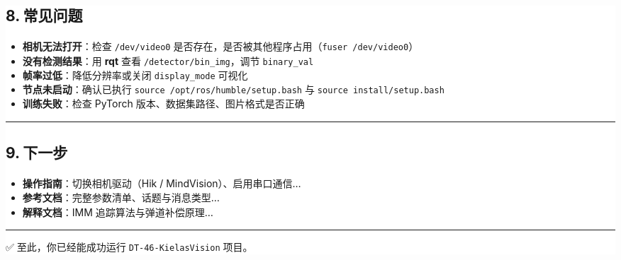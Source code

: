 
## 8. 常见问题

- **相机无法打开**：检查 `/dev/video0` 是否存在，是否被其他程序占用（`fuser /dev/video0`）
- **没有检测结果**：用 **rqt** 查看 `/detector/bin_img`，调节 `binary_val`
- **帧率过低**：降低分辨率或关闭 `display_mode` 可视化
- **节点未启动**：确认已执行 `source /opt/ros/humble/setup.bash` 与 `source install/setup.bash`
- **训练失败**：检查 PyTorch 版本、数据集路径、图片格式是否正确

---

## 9. 下一步

- **操作指南**：切换相机驱动（Hik / MindVision）、启用串口通信…
- **参考文档**：完整参数清单、话题与消息类型…
- **解释文档**：IMM 追踪算法与弹道补偿原理…

---

✅ 至此，你已经能成功运行 `DT-46-KielasVision` 项目。
